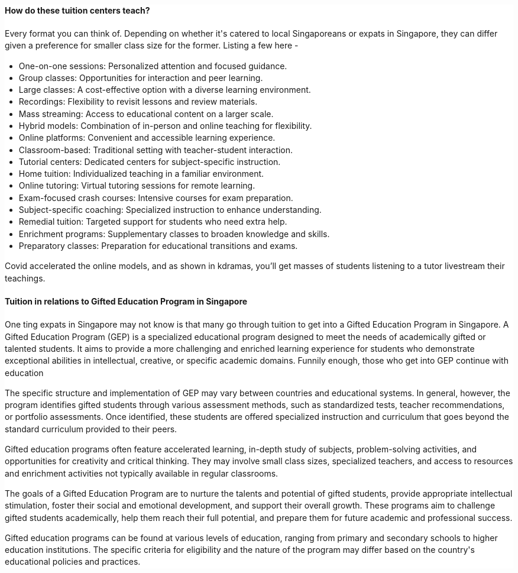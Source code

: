#### How do these tuition centers teach?

Every format you can think of. Depending on whether it's catered to local Singaporeans or expats in Singapore, they can differ given a preference for smaller class size for the former. Listing a few here - 

+ One-on-one sessions: Personalized attention and focused guidance.
+ Group classes: Opportunities for interaction and peer learning.
+ Large classes: A cost-effective option with a diverse learning environment.
+ Recordings: Flexibility to revisit lessons and review materials.
+ Mass streaming: Access to educational content on a larger scale.
+ Hybrid models: Combination of in-person and online teaching for flexibility.
+ Online platforms: Convenient and accessible learning experience.
+ Classroom-based: Traditional setting with teacher-student interaction.
+ Tutorial centers: Dedicated centers for subject-specific instruction.
+ Home tuition: Individualized teaching in a familiar environment.
+ Online tutoring: Virtual tutoring sessions for remote learning.
+ Exam-focused crash courses: Intensive courses for exam preparation.
+ Subject-specific coaching: Specialized instruction to enhance understanding.
+ Remedial tuition: Targeted support for students who need extra help.
+ Enrichment programs: Supplementary classes to broaden knowledge and skills.
+ Preparatory classes: Preparation for educational transitions and exams.

Covid accelerated the online models, and as shown in kdramas, you’ll get masses of students listening to a tutor livestream their teachings.

#### Tuition in relations to Gifted Education Program in Singapore

One ting expats in Singapore may not know is that many go through tuition to get into a Gifted Education Program in Singapore. A Gifted Education Program (GEP) is a specialized educational program designed to meet the needs of academically gifted or talented students. It aims to provide a more challenging and enriched learning experience for students who demonstrate exceptional abilities in intellectual, creative, or specific academic domains. Funnily enough, those who get into GEP continue with education

The specific structure and implementation of GEP may vary between countries and educational systems. In general, however, the program identifies gifted students through various assessment methods, such as standardized tests, teacher recommendations, or portfolio assessments. Once identified, these students are offered specialized instruction and curriculum that goes beyond the standard curriculum provided to their peers.

Gifted education programs often feature accelerated learning, in-depth study of subjects, problem-solving activities, and opportunities for creativity and critical thinking. They may involve small class sizes, specialized teachers, and access to resources and enrichment activities not typically available in regular classrooms.

The goals of a Gifted Education Program are to nurture the talents and potential of gifted students, provide appropriate intellectual stimulation, foster their social and emotional development, and support their overall growth. These programs aim to challenge gifted students academically, help them reach their full potential, and prepare them for future academic and professional success.

Gifted education programs can be found at various levels of education, ranging from primary and secondary schools to higher education institutions. The specific criteria for eligibility and the nature of the program may differ based on the country's educational policies and practices.

